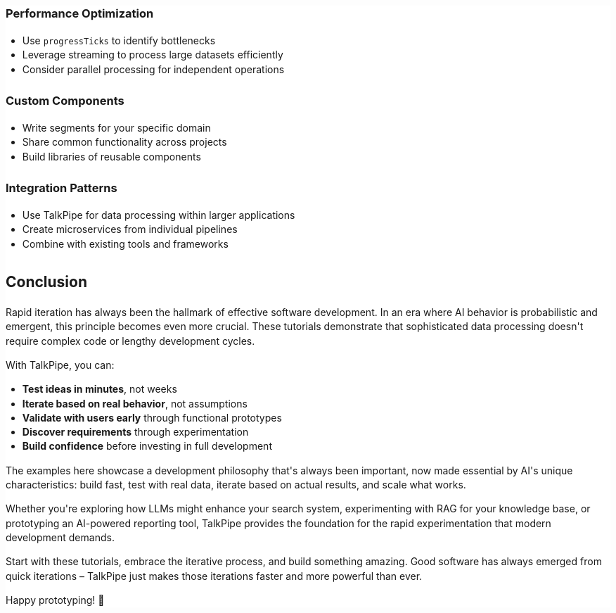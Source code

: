 ### Performance Optimization
- Use `progressTicks` to identify bottlenecks
- Leverage streaming to process large datasets efficiently
- Consider parallel processing for independent operations

### Custom Components
- Write segments for your specific domain
- Share common functionality across projects
- Build libraries of reusable components

### Integration Patterns
- Use TalkPipe for data processing within larger applications
- Create microservices from individual pipelines
- Combine with existing tools and frameworks

## Conclusion

Rapid iteration has always been the hallmark of effective software development. In an era where AI behavior is probabilistic and emergent, this principle becomes even more crucial. These tutorials demonstrate that sophisticated data processing doesn't require complex code or lengthy development cycles.

With TalkPipe, you can:
- **Test ideas in minutes**, not weeks
- **Iterate based on real behavior**, not assumptions
- **Validate with users early** through functional prototypes
- **Discover requirements** through experimentation
- **Build confidence** before investing in full development

The examples here showcase a development philosophy that's always been important, now made essential by AI's unique characteristics: build fast, test with real data, iterate based on actual results, and scale what works.

Whether you're exploring how LLMs might enhance your search system, experimenting with RAG for your knowledge base, or prototyping an AI-powered reporting tool, TalkPipe provides the foundation for the rapid experimentation that modern development demands.

Start with these tutorials, embrace the iterative process, and build something amazing. Good software has always emerged from quick iterations – TalkPipe just makes those iterations faster and more powerful than ever.

Happy prototyping! 🚀